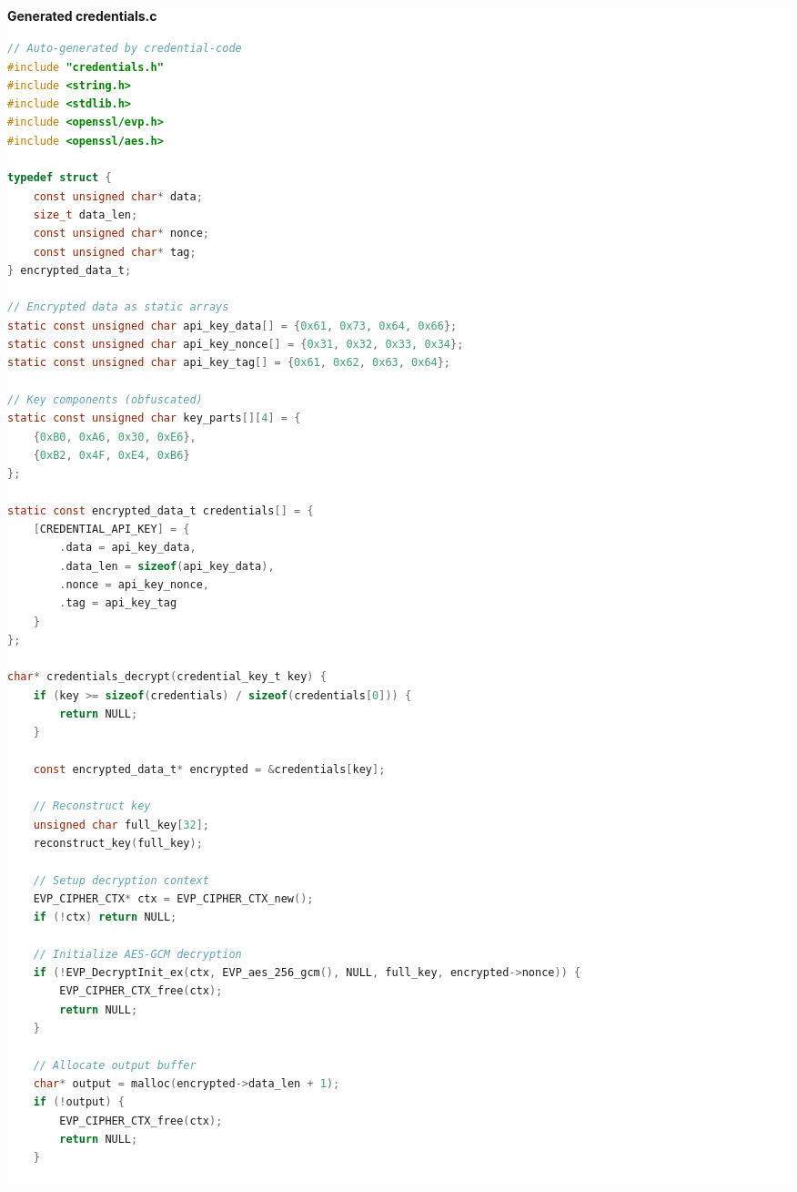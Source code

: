 **Generated credentials.c**
```c
// Auto-generated by credential-code
#include "credentials.h"
#include <string.h>
#include <stdlib.h>
#include <openssl/evp.h>
#include <openssl/aes.h>

typedef struct {
    const unsigned char* data;
    size_t data_len;
    const unsigned char* nonce;
    const unsigned char* tag;
} encrypted_data_t;

// Encrypted data as static arrays
static const unsigned char api_key_data[] = {0x61, 0x73, 0x64, 0x66};
static const unsigned char api_key_nonce[] = {0x31, 0x32, 0x33, 0x34};
static const unsigned char api_key_tag[] = {0x61, 0x62, 0x63, 0x64};

// Key components (obfuscated)
static const unsigned char key_parts[][4] = {
    {0xB0, 0xA6, 0x30, 0xE6},
    {0xB2, 0x4F, 0xE4, 0xB6}
};

static const encrypted_data_t credentials[] = {
    [CREDENTIAL_API_KEY] = {
        .data = api_key_data,
        .data_len = sizeof(api_key_data),
        .nonce = api_key_nonce,
        .tag = api_key_tag
    }
};

char* credentials_decrypt(credential_key_t key) {
    if (key >= sizeof(credentials) / sizeof(credentials[0])) {
        return NULL;
    }
    
    const encrypted_data_t* encrypted = &credentials[key];
    
    // Reconstruct key
    unsigned char full_key[32];
    reconstruct_key(full_key);
    
    // Setup decryption context
    EVP_CIPHER_CTX* ctx = EVP_CIPHER_CTX_new();
    if (!ctx) return NULL;
    
    // Initialize AES-GCM decryption
    if (!EVP_DecryptInit_ex(ctx, EVP_aes_256_gcm(), NULL, full_key, encrypted->nonce)) {
        EVP_CIPHER_CTX_free(ctx);
        return NULL;
    }
    
    // Allocate output buffer
    char* output = malloc(encrypted->data_len + 1);
    if (!output) {
        EVP_CIPHER_CTX_free(ctx);
        return NULL;
    }
    
```